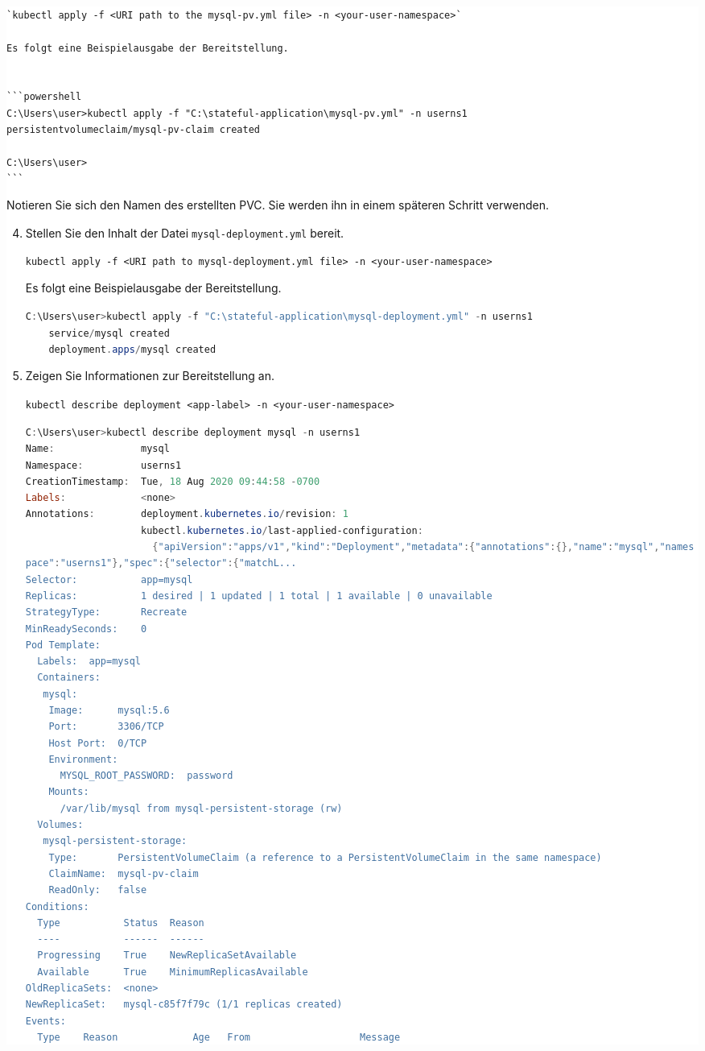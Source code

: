     `kubectl apply -f <URI path to the mysql-pv.yml file> -n <your-user-namespace>`
    
    Es folgt eine Beispielausgabe der Bereitstellung.

    
    ```powershell
    C:\Users\user>kubectl apply -f "C:\stateful-application\mysql-pv.yml" -n userns1
    persistentvolumeclaim/mysql-pv-claim created
    
    C:\Users\user>
    ```
   Notieren Sie sich den Namen des erstellten PVC. Sie werden ihn in einem späteren Schritt verwenden. 

4. Stellen Sie den Inhalt der Datei `mysql-deployment.yml` bereit.

    `kubectl apply -f <URI path to mysql-deployment.yml file> -n <your-user-namespace>`

    Es folgt eine Beispielausgabe der Bereitstellung.
    
    ```powershell
    C:\Users\user>kubectl apply -f "C:\stateful-application\mysql-deployment.yml" -n userns1
        service/mysql created
        deployment.apps/mysql created
    ```
    
5. Zeigen Sie Informationen zur Bereitstellung an.

    `kubectl describe deployment <app-label> -n <your-user-namespace>`
    
    ```powershell
    C:\Users\user>kubectl describe deployment mysql -n userns1
    Name:               mysql
    Namespace:          userns1
    CreationTimestamp:  Tue, 18 Aug 2020 09:44:58 -0700
    Labels:             <none>
    Annotations:        deployment.kubernetes.io/revision: 1
                        kubectl.kubernetes.io/last-applied-configuration:
                          {"apiVersion":"apps/v1","kind":"Deployment","metadata":{"annotations":{},"name":"mysql","namespace":"userns1"},"spec":{"selector":{"matchL...
    Selector:           app=mysql
    Replicas:           1 desired | 1 updated | 1 total | 1 available | 0 unavailable
    StrategyType:       Recreate
    MinReadySeconds:    0
    Pod Template:
      Labels:  app=mysql
      Containers:
       mysql:
        Image:      mysql:5.6
        Port:       3306/TCP
        Host Port:  0/TCP
        Environment:
          MYSQL_ROOT_PASSWORD:  password
        Mounts:
          /var/lib/mysql from mysql-persistent-storage (rw)
      Volumes:
       mysql-persistent-storage:
        Type:       PersistentVolumeClaim (a reference to a PersistentVolumeClaim in the same namespace)
        ClaimName:  mysql-pv-claim
        ReadOnly:   false
    Conditions:
      Type           Status  Reason
      ----           ------  ------
      Progressing    True    NewReplicaSetAvailable
      Available      True    MinimumReplicasAvailable
    OldReplicaSets:  <none>
    NewReplicaSet:   mysql-c85f7f79c (1/1 replicas created)
    Events:
      Type    Reason             Age   From                   Message